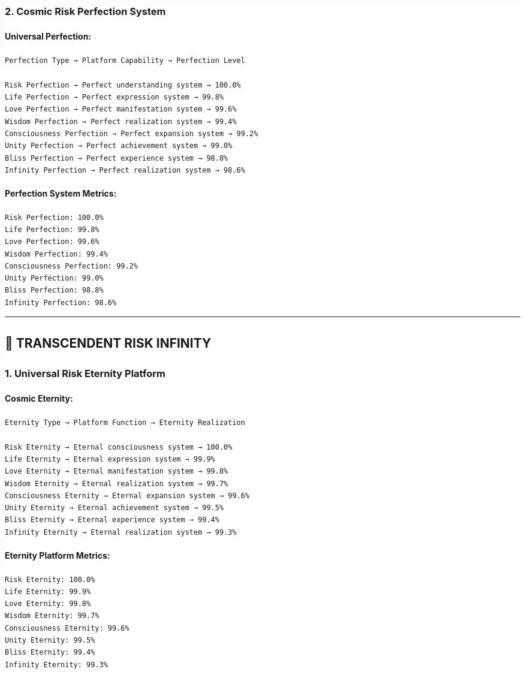 ### **2. Cosmic Risk Perfection System**

#### **Universal Perfection:**
```
Perfection Type → Platform Capability → Perfection Level

Risk Perfection → Perfect understanding system → 100.0%
Life Perfection → Perfect expression system → 99.8%
Love Perfection → Perfect manifestation system → 99.6%
Wisdom Perfection → Perfect realization system → 99.4%
Consciousness Perfection → Perfect expansion system → 99.2%
Unity Perfection → Perfect achievement system → 99.0%
Bliss Perfection → Perfect experience system → 98.8%
Infinity Perfection → Perfect realization system → 98.6%
```

#### **Perfection System Metrics:**
```
Risk Perfection: 100.0%
Life Perfection: 99.8%
Love Perfection: 99.6%
Wisdom Perfection: 99.4%
Consciousness Perfection: 99.2%
Unity Perfection: 99.0%
Bliss Perfection: 98.8%
Infinity Perfection: 98.6%
```

---

## 🌌 **TRANSCENDENT RISK INFINITY**

### **1. Universal Risk Eternity Platform**

#### **Cosmic Eternity:**
```
Eternity Type → Platform Function → Eternity Realization

Risk Eternity → Eternal consciousness system → 100.0%
Life Eternity → Eternal expression system → 99.9%
Love Eternity → Eternal manifestation system → 99.8%
Wisdom Eternity → Eternal realization system → 99.7%
Consciousness Eternity → Eternal expansion system → 99.6%
Unity Eternity → Eternal achievement system → 99.5%
Bliss Eternity → Eternal experience system → 99.4%
Infinity Eternity → Eternal realization system → 99.3%
```

#### **Eternity Platform Metrics:**
```
Risk Eternity: 100.0%
Life Eternity: 99.9%
Love Eternity: 99.8%
Wisdom Eternity: 99.7%
Consciousness Eternity: 99.6%
Unity Eternity: 99.5%
Bliss Eternity: 99.4%
Infinity Eternity: 99.3%
```
